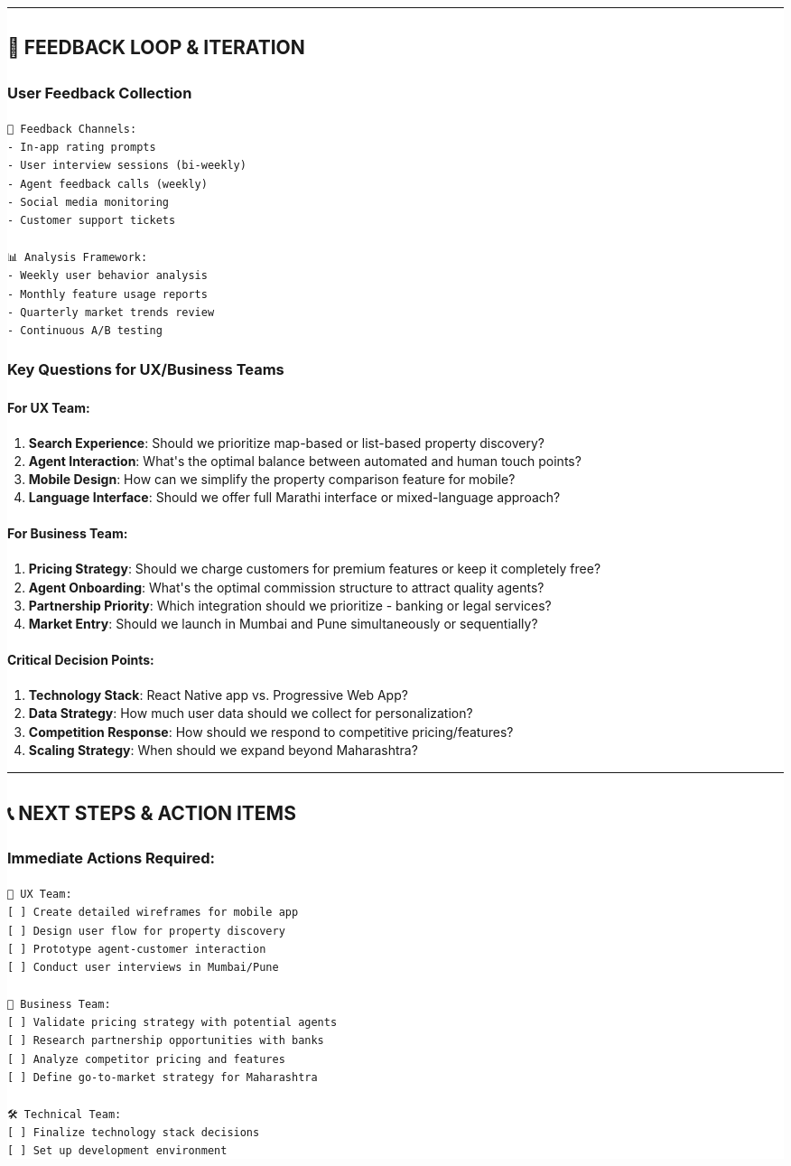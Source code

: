 
---

## 🔄 **FEEDBACK LOOP & ITERATION**

### **User Feedback Collection**
```
📝 Feedback Channels:
- In-app rating prompts
- User interview sessions (bi-weekly)
- Agent feedback calls (weekly)
- Social media monitoring
- Customer support tickets

📊 Analysis Framework:
- Weekly user behavior analysis
- Monthly feature usage reports
- Quarterly market trends review
- Continuous A/B testing
```

### **Key Questions for UX/Business Teams**

#### **For UX Team:**
1. **Search Experience**: Should we prioritize map-based or list-based property discovery?
2. **Agent Interaction**: What's the optimal balance between automated and human touch points?
3. **Mobile Design**: How can we simplify the property comparison feature for mobile?
4. **Language Interface**: Should we offer full Marathi interface or mixed-language approach?

#### **For Business Team:**
1. **Pricing Strategy**: Should we charge customers for premium features or keep it completely free?
2. **Agent Onboarding**: What's the optimal commission structure to attract quality agents?
3. **Partnership Priority**: Which integration should we prioritize - banking or legal services?
4. **Market Entry**: Should we launch in Mumbai and Pune simultaneously or sequentially?

#### **Critical Decision Points:**
1. **Technology Stack**: React Native app vs. Progressive Web App?
2. **Data Strategy**: How much user data should we collect for personalization?
3. **Competition Response**: How should we respond to competitive pricing/features?
4. **Scaling Strategy**: When should we expand beyond Maharashtra?

---

## 📞 **NEXT STEPS & ACTION ITEMS**

### **Immediate Actions Required:**
```
👥 UX Team:
[ ] Create detailed wireframes for mobile app
[ ] Design user flow for property discovery
[ ] Prototype agent-customer interaction
[ ] Conduct user interviews in Mumbai/Pune

💼 Business Team:
[ ] Validate pricing strategy with potential agents
[ ] Research partnership opportunities with banks
[ ] Analyze competitor pricing and features
[ ] Define go-to-market strategy for Maharashtra

🛠️ Technical Team:
[ ] Finalize technology stack decisions
[ ] Set up development environment
```